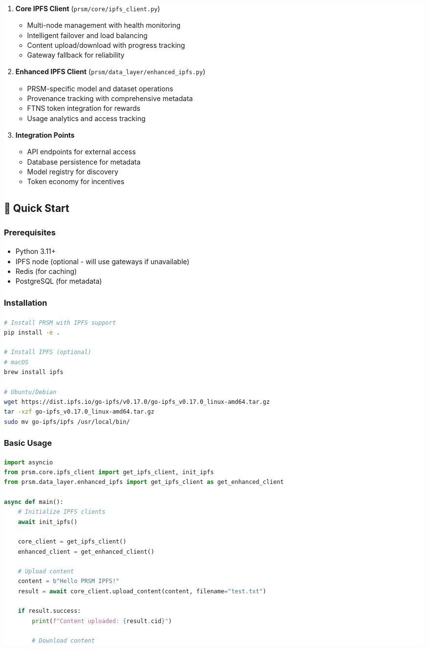 1. **Core IPFS Client** (`prsm/core/ipfs_client.py`)
   - Multi-node management with health monitoring
   - Intelligent failover and load balancing
   - Content upload/download with progress tracking
   - Gateway fallback for reliability

2. **Enhanced IPFS Client** (`prsm/data_layer/enhanced_ipfs.py`)
   - PRSM-specific model and dataset operations
   - Provenance tracking with comprehensive metadata
   - FTNS token integration for rewards
   - Usage analytics and access tracking

3. **Integration Points**
   - API endpoints for external access
   - Database persistence for metadata
   - Model registry for discovery
   - Token economy for incentives

## 🚀 Quick Start

### Prerequisites

- Python 3.11+
- IPFS node (optional - will use gateways if unavailable)
- Redis (for caching)
- PostgreSQL (for metadata)

### Installation

```bash
# Install PRSM with IPFS support
pip install -e .

# Install IPFS (optional)
# macOS
brew install ipfs

# Ubuntu/Debian  
wget https://dist.ipfs.io/go-ipfs/v0.17.0/go-ipfs_v0.17.0_linux-amd64.tar.gz
tar -xzf go-ipfs_v0.17.0_linux-amd64.tar.gz
sudo mv go-ipfs/ipfs /usr/local/bin/
```

### Basic Usage

```python
import asyncio
from prsm.core.ipfs_client import get_ipfs_client, init_ipfs
from prsm.data_layer.enhanced_ipfs import get_ipfs_client as get_enhanced_client

async def main():
    # Initialize IPFS clients
    await init_ipfs()
    
    core_client = get_ipfs_client()
    enhanced_client = get_enhanced_client()
    
    # Upload content
    content = b"Hello PRSM IPFS!"
    result = await core_client.upload_content(content, filename="test.txt")
    
    if result.success:
        print(f"Content uploaded: {result.cid}")
        
        # Download content
```